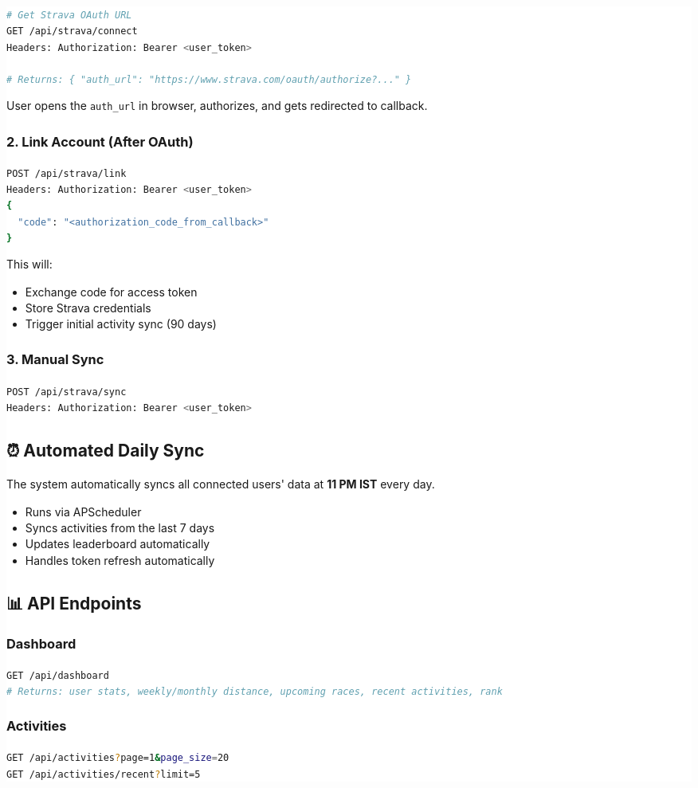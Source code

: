 ```bash
# Get Strava OAuth URL
GET /api/strava/connect
Headers: Authorization: Bearer <user_token>

# Returns: { "auth_url": "https://www.strava.com/oauth/authorize?..." }
```

User opens the `auth_url` in browser, authorizes, and gets redirected to callback.

### 2. Link Account (After OAuth)

```bash
POST /api/strava/link
Headers: Authorization: Bearer <user_token>
{
  "code": "<authorization_code_from_callback>"
}
```

This will:
- Exchange code for access token
- Store Strava credentials
- Trigger initial activity sync (90 days)

### 3. Manual Sync

```bash
POST /api/strava/sync
Headers: Authorization: Bearer <user_token>
```

## ⏰ Automated Daily Sync

The system automatically syncs all connected users' data at **11 PM IST** every day.

- Runs via APScheduler
- Syncs activities from the last 7 days
- Updates leaderboard automatically
- Handles token refresh automatically

## 📊 API Endpoints

### Dashboard
```bash
GET /api/dashboard
# Returns: user stats, weekly/monthly distance, upcoming races, recent activities, rank
```

### Activities
```bash
GET /api/activities?page=1&page_size=20
GET /api/activities/recent?limit=5
```
